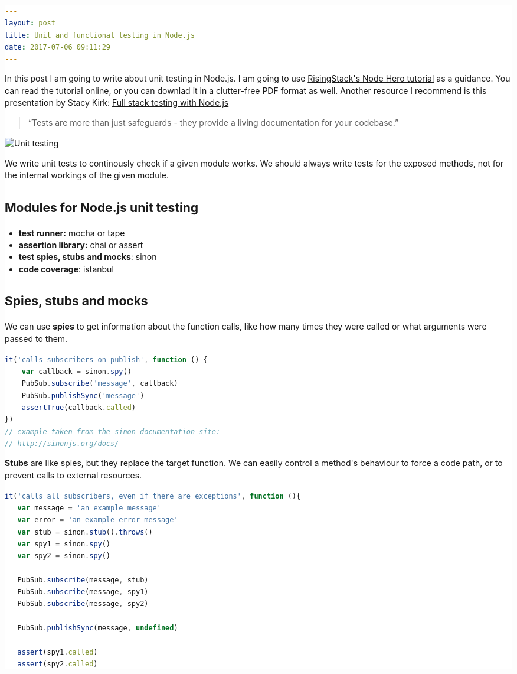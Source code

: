 ```yaml
---
layout: post
title: Unit and functional testing in Node.js
date: 2017-07-06 09:11:29
---
```


In this post I am going to write about unit testing in Node.js. I am going to use [RisingStack's Node Hero tutorial](https://blog.risingstack.com/node-hero-node-js-unit-testing-tutorial/) as a guidance. You can read the tutorial online, or you can [downlad it in a clutter-free PDF format](https://risingstack.com/resources/node-hero) as well. Another resource I recommend is this presentation by Stacy Kirk: [Full stack testing with Node.js](https://www.youtube.com/watch?v=i4Eu3Cczkek)

> “Tests are more than just safeguards - they provide a
living documentation for your codebase.”

![Unit testing](https://i.stack.imgur.com/tmikt.png)

We write unit tests to continously check if a given module works. We should always write tests for the exposed methods, not for the internal workings of the given module.

## Modules for Node.js unit testing

- **test runner:** [mocha](https://www.npmjs.com/package/mocha) or [tape](https://www.npmjs.com/package/tape)
- **assertion library:** [chai](http://chaijs.com/) or [assert](https://www.npmjs.com/package/assert)
- **test spies, stubs and mocks**: [sinon](http://sinonjs.org/)
- **code coverage**: [istanbul](https://github.com/gotwarlost/istanbul)

## Spies, stubs and mocks

We can use **spies** to get information about the function calls, like how many times they were called or what arguments were passed to them.

```javascript
it('calls subscribers on publish', function () {
	var callback = sinon.spy()
	PubSub.subscribe('message', callback)
	PubSub.publishSync('message')
	assertTrue(callback.called)
})
// example taken from the sinon documentation site:
// http://sinonjs.org/docs/
 ```

 **Stubs** are like spies, but they replace the target function. We can easily control a method's behaviour to force a code path, or to prevent calls to external resources.

 ```javascript
it('calls all subscribers, even if there are exceptions', function (){
	var message = 'an example message'
	var error = 'an example error message'
	var stub = sinon.stub().throws()
	var spy1 = sinon.spy()
	var spy2 = sinon.spy()

	PubSub.subscribe(message, stub)
	PubSub.subscribe(message, spy1)
	PubSub.subscribe(message, spy2)

	PubSub.publishSync(message, undefined)

	assert(spy1.called)
	assert(spy2.called)
 ```